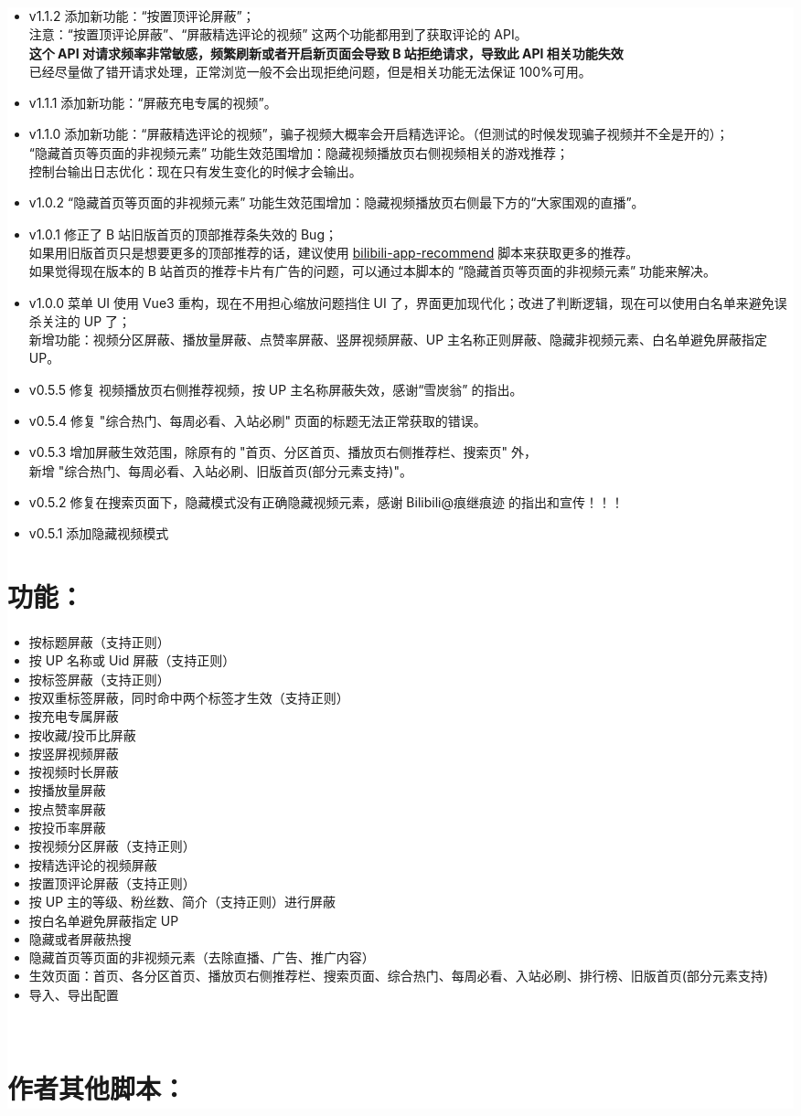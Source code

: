-   v1.1.2 添加新功能：“按置顶评论屏蔽”；  
    注意：“按置顶评论屏蔽”、“屏蔽精选评论的视频” 这两个功能都用到了获取评论的 API。  
    **这个 API 对请求频率非常敏感，频繁刷新或者开启新页面会导致 B 站拒绝请求，导致此 API 相关功能失效**  
    已经尽量做了错开请求处理，正常浏览一般不会出现拒绝问题，但是相关功能无法保证 100%可用。

-   v1.1.1 添加新功能：“屏蔽充电专属的视频”。

-   v1.1.0 添加新功能：“屏蔽精选评论的视频”，骗子视频大概率会开启精选评论。（但测试的时候发现骗子视频并不全是开的）；  
    “隐藏首页等页面的非视频元素” 功能生效范围增加：隐藏视频播放页右侧视频相关的游戏推荐；  
    控制台输出日志优化：现在只有发生变化的时候才会输出。

-   v1.0.2 “隐藏首页等页面的非视频元素” 功能生效范围增加：隐藏视频播放页右侧最下方的“大家围观的直播”。

-   v1.0.1 修正了 B 站旧版首页的顶部推荐条失效的 Bug；  
    如果用旧版首页只是想要更多的顶部推荐的话，建议使用 [bilibili-app-recommend](https://greasyfork.org/zh-CN/scripts/443530-bilibili-app-recommend) 脚本来获取更多的推荐。  
    如果觉得现在版本的 B 站首页的推荐卡片有广告的问题，可以通过本脚本的 “隐藏首页等页面的非视频元素” 功能来解决。

-   v1.0.0 菜单 UI 使用 Vue3 重构，现在不用担心缩放问题挡住 UI 了，界面更加现代化；改进了判断逻辑，现在可以使用白名单来避免误杀关注的 UP 了；  
    新增功能：视频分区屏蔽、播放量屏蔽、点赞率屏蔽、竖屏视频屏蔽、UP 主名称正则屏蔽、隐藏非视频元素、白名单避免屏蔽指定 UP。

-   v0.5.5 修复 视频播放页右侧推荐视频，按 UP 主名称屏蔽失效，感谢“雪炭翁” 的指出。
-   v0.5.4 修复 "综合热门、每周必看、入站必刷" 页面的标题无法正常获取的错误。
-   v0.5.3 增加屏蔽生效范围，除原有的 "首页、分区首页、播放页右侧推荐栏、搜索页" 外，  
     新增 "综合热门、每周必看、入站必刷、旧版首页(部分元素支持)"。
-   v0.5.2 修复在搜索页面下，隐藏模式没有正确隐藏视频元素，感谢 Bilibili@痕继痕迹 的指出和宣传！！！
-   v0.5.1 添加隐藏视频模式

# 功能：

-   按标题屏蔽（支持正则）
-   按 UP 名称或 Uid 屏蔽（支持正则）
-   按标签屏蔽（支持正则）
-   按双重标签屏蔽，同时命中两个标签才生效（支持正则）
-   按充电专属屏蔽
-   按收藏/投币比屏蔽
-   按竖屏视频屏蔽
-   按视频时长屏蔽
-   按播放量屏蔽
-   按点赞率屏蔽
-   按投币率屏蔽
-   按视频分区屏蔽（支持正则）
-   按精选评论的视频屏蔽
-   按置顶评论屏蔽（支持正则）
-   按 UP 主的等级、粉丝数、简介（支持正则）进行屏蔽
-   按白名单避免屏蔽指定 UP
-   隐藏或者屏蔽热搜
-   隐藏首页等页面的非视频元素（去除直播、广告、推广内容）
-   生效页面：首页、各分区首页、播放页右侧推荐栏、搜索页面、综合热门、每周必看、入站必刷、排行榜、旧版首页(部分元素支持)
-   导入、导出配置

‍

# 作者其他脚本：
